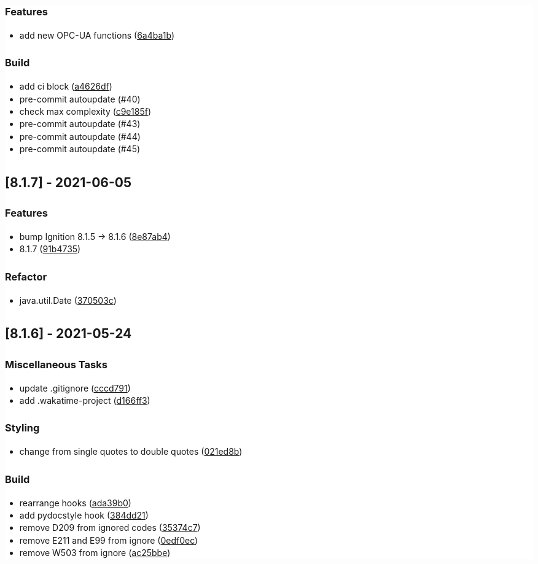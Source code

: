 ### Features

- add new OPC-UA functions ([6a4ba1b](https://github.com/ignition-api/8.1/commit/6a4ba1bb21eea36a9cded712f77ff34d08bffb29))

### Build

- add ci block ([a4626df](https://github.com/ignition-api/8.1/commit/a4626df596a6dd87dfba49a656056c717cf50569))
- pre-commit autoupdate (#40)
- check max complexity ([c9e185f](https://github.com/ignition-api/8.1/commit/c9e185f9f52c46c1931544f79ef0d21a811a71cf))
- pre-commit autoupdate (#43)
- pre-commit autoupdate (#44)
- pre-commit autoupdate (#45)

## [8.1.7] - 2021-06-05

### Features

- bump Ignition 8.1.5 -> 8.1.6 ([8e87ab4](https://github.com/ignition-api/8.1/commit/8e87ab430b7fa895baf8ff4c7fd9e9763fc56247))
- 8.1.7 ([91b4735](https://github.com/ignition-api/8.1/commit/91b47359a015c0081e950e05423511d0d2aab066))

### Refactor

- java.util.Date ([370503c](https://github.com/ignition-api/8.1/commit/370503c56f0b1d0f7a5f0579422412cde4606a02))

## [8.1.6] - 2021-05-24

### Miscellaneous Tasks

- update .gitignore ([cccd791](https://github.com/ignition-api/8.1/commit/cccd791a1e3156d774b6bf8256e56d3cf284dd70))
- add .wakatime-project ([d166ff3](https://github.com/ignition-api/8.1/commit/d166ff3e967091a715bdc70b97f45b80b47c651f))

### Styling

- change from single quotes to double quotes ([021ed8b](https://github.com/ignition-api/8.1/commit/021ed8b9175910287b001ef5895ad2da4302c8ea))

### Build

- rearrange hooks ([ada39b0](https://github.com/ignition-api/8.1/commit/ada39b0e0972c37e67a7a6c2af03d0be1c9b0ab9))
- add pydocstyle hook ([384dd21](https://github.com/ignition-api/8.1/commit/384dd216547e97f266df0d0c7b5bc287f4edbfa5))
- remove D209 from ignored codes ([35374c7](https://github.com/ignition-api/8.1/commit/35374c751bcf473b2385f05d31cbea56818fc05f))
- remove E211 and E99 from ignore ([0edf0ec](https://github.com/ignition-api/8.1/commit/0edf0eccd2661355f5929416c21c6ef9b112151f))
- remove W503 from ignore ([ac25bbe](https://github.com/ignition-api/8.1/commit/ac25bbeb64c8e08d521026965b6c7af5e0a6a412))
